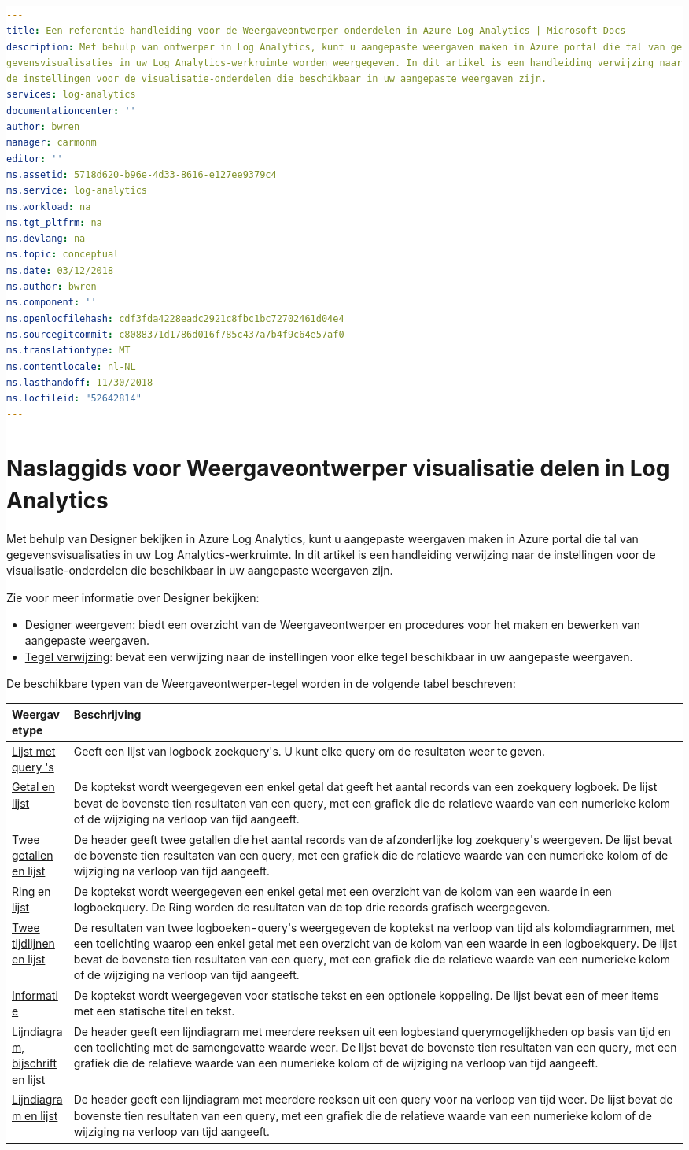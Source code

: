 ```yaml
---
title: Een referentie-handleiding voor de Weergaveontwerper-onderdelen in Azure Log Analytics | Microsoft Docs
description: Met behulp van ontwerper in Log Analytics, kunt u aangepaste weergaven maken in Azure portal die tal van gegevensvisualisaties in uw Log Analytics-werkruimte worden weergegeven. In dit artikel is een handleiding verwijzing naar de instellingen voor de visualisatie-onderdelen die beschikbaar in uw aangepaste weergaven zijn.
services: log-analytics
documentationcenter: ''
author: bwren
manager: carmonm
editor: ''
ms.assetid: 5718d620-b96e-4d33-8616-e127ee9379c4
ms.service: log-analytics
ms.workload: na
ms.tgt_pltfrm: na
ms.devlang: na
ms.topic: conceptual
ms.date: 03/12/2018
ms.author: bwren
ms.component: ''
ms.openlocfilehash: cdf3fda4228eadc2921c8fbc1bc72702461d04e4
ms.sourcegitcommit: c8088371d1786d016f785c437a7b4f9c64e57af0
ms.translationtype: MT
ms.contentlocale: nl-NL
ms.lasthandoff: 11/30/2018
ms.locfileid: "52642814"
---
```

# <a name="reference-guide-to-view-designer-visualization-parts-in-log-analytics"></a>Naslaggids voor Weergaveontwerper visualisatie delen in Log Analytics
Met behulp van Designer bekijken in Azure Log Analytics, kunt u aangepaste weergaven maken in Azure portal die tal van gegevensvisualisaties in uw Log Analytics-werkruimte. In dit artikel is een handleiding verwijzing naar de instellingen voor de visualisatie-onderdelen die beschikbaar in uw aangepaste weergaven zijn.

Zie voor meer informatie over Designer bekijken:

* [Designer weergeven](view-designer.md): biedt een overzicht van de Weergaveontwerper en procedures voor het maken en bewerken van aangepaste weergaven.
* [Tegel verwijzing](view-designer-tiles.md): bevat een verwijzing naar de instellingen voor elke tegel beschikbaar in uw aangepaste weergaven.


De beschikbare typen van de Weergaveontwerper-tegel worden in de volgende tabel beschreven:

| Weergavetype | Beschrijving |
|:--- |:--- |
| [Lijst met query 's](#list-of-queries-part) |Geeft een lijst van logboek zoekquery's. U kunt elke query om de resultaten weer te geven. |
| [Getal en lijst](#number-and-list-part) |De koptekst wordt weergegeven een enkel getal dat geeft het aantal records van een zoekquery logboek. De lijst bevat de bovenste tien resultaten van een query, met een grafiek die de relatieve waarde van een numerieke kolom of de wijziging na verloop van tijd aangeeft. |
| [Twee getallen en lijst](#two-numbers-and-list-part) |De header geeft twee getallen die het aantal records van de afzonderlijke log zoekquery's weergeven. De lijst bevat de bovenste tien resultaten van een query, met een grafiek die de relatieve waarde van een numerieke kolom of de wijziging na verloop van tijd aangeeft. |
| [Ring en lijst](#donut-and-list-part) |De koptekst wordt weergegeven een enkel getal met een overzicht van de kolom van een waarde in een logboekquery. De Ring worden de resultaten van de top drie records grafisch weergegeven. |
| [Twee tijdlijnen en lijst](#two-timelines-and-list-part) |De resultaten van twee logboeken-query's weergegeven de koptekst na verloop van tijd als kolomdiagrammen, met een toelichting waarop een enkel getal met een overzicht van de kolom van een waarde in een logboekquery. De lijst bevat de bovenste tien resultaten van een query, met een grafiek die de relatieve waarde van een numerieke kolom of de wijziging na verloop van tijd aangeeft. |
| [Informatie](#information-part) |De koptekst wordt weergegeven voor statische tekst en een optionele koppeling. De lijst bevat een of meer items met een statische titel en tekst. |
| [Lijndiagram, bijschrift en lijst](#line-chart-callout-and-list-part) |De header geeft een lijndiagram met meerdere reeksen uit een logbestand querymogelijkheden op basis van tijd en een toelichting met de samengevatte waarde weer. De lijst bevat de bovenste tien resultaten van een query, met een grafiek die de relatieve waarde van een numerieke kolom of de wijziging na verloop van tijd aangeeft. |
| [Lijndiagram en lijst](#line-chart-and-list-part) |De header geeft een lijndiagram met meerdere reeksen uit een query voor na verloop van tijd weer. De lijst bevat de bovenste tien resultaten van een query, met een grafiek die de relatieve waarde van een numerieke kolom of de wijziging na verloop van tijd aangeeft. |